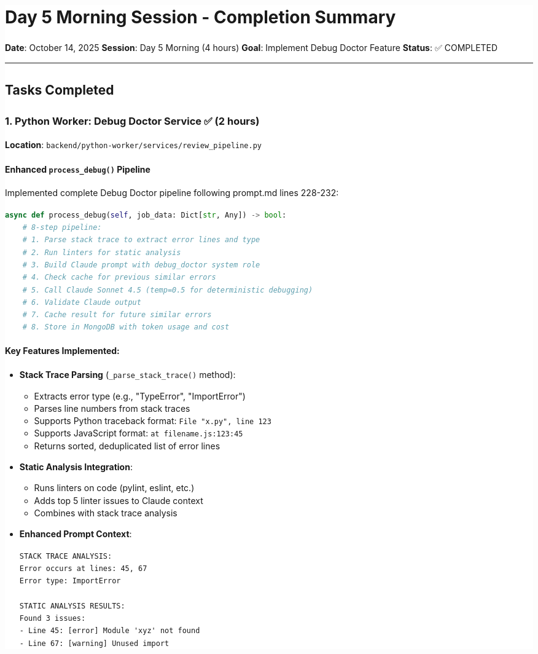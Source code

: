 # Day 5 Morning Session - Completion Summary

**Date**: October 14, 2025
**Session**: Day 5 Morning (4 hours)
**Goal**: Implement Debug Doctor Feature
**Status**: ✅ COMPLETED

---

## Tasks Completed

### 1. Python Worker: Debug Doctor Service ✅ (2 hours)
**Location**: `backend/python-worker/services/review_pipeline.py`

#### Enhanced `process_debug()` Pipeline
Implemented complete Debug Doctor pipeline following prompt.md lines 228-232:

```python
async def process_debug(self, job_data: Dict[str, Any]) -> bool:
    # 8-step pipeline:
    # 1. Parse stack trace to extract error lines and type
    # 2. Run linters for static analysis
    # 3. Build Claude prompt with debug_doctor system role
    # 4. Check cache for previous similar errors
    # 5. Call Claude Sonnet 4.5 (temp=0.5 for deterministic debugging)
    # 6. Validate Claude output
    # 7. Cache result for future similar errors
    # 8. Store in MongoDB with token usage and cost
```

#### Key Features Implemented:
- **Stack Trace Parsing** (`_parse_stack_trace()` method):
  - Extracts error type (e.g., "TypeError", "ImportError")
  - Parses line numbers from stack traces
  - Supports Python traceback format: `File "x.py", line 123`
  - Supports JavaScript format: `at filename.js:123:45`
  - Returns sorted, deduplicated list of error lines

- **Static Analysis Integration**:
  - Runs linters on code (pylint, eslint, etc.)
  - Adds top 5 linter issues to Claude context
  - Combines with stack trace analysis

- **Enhanced Prompt Context**:
  ```
  STACK TRACE ANALYSIS:
  Error occurs at lines: 45, 67
  Error type: ImportError

  STATIC ANALYSIS RESULTS:
  Found 3 issues:
  - Line 45: [error] Module 'xyz' not found
  - Line 67: [warning] Unused import
  ```
